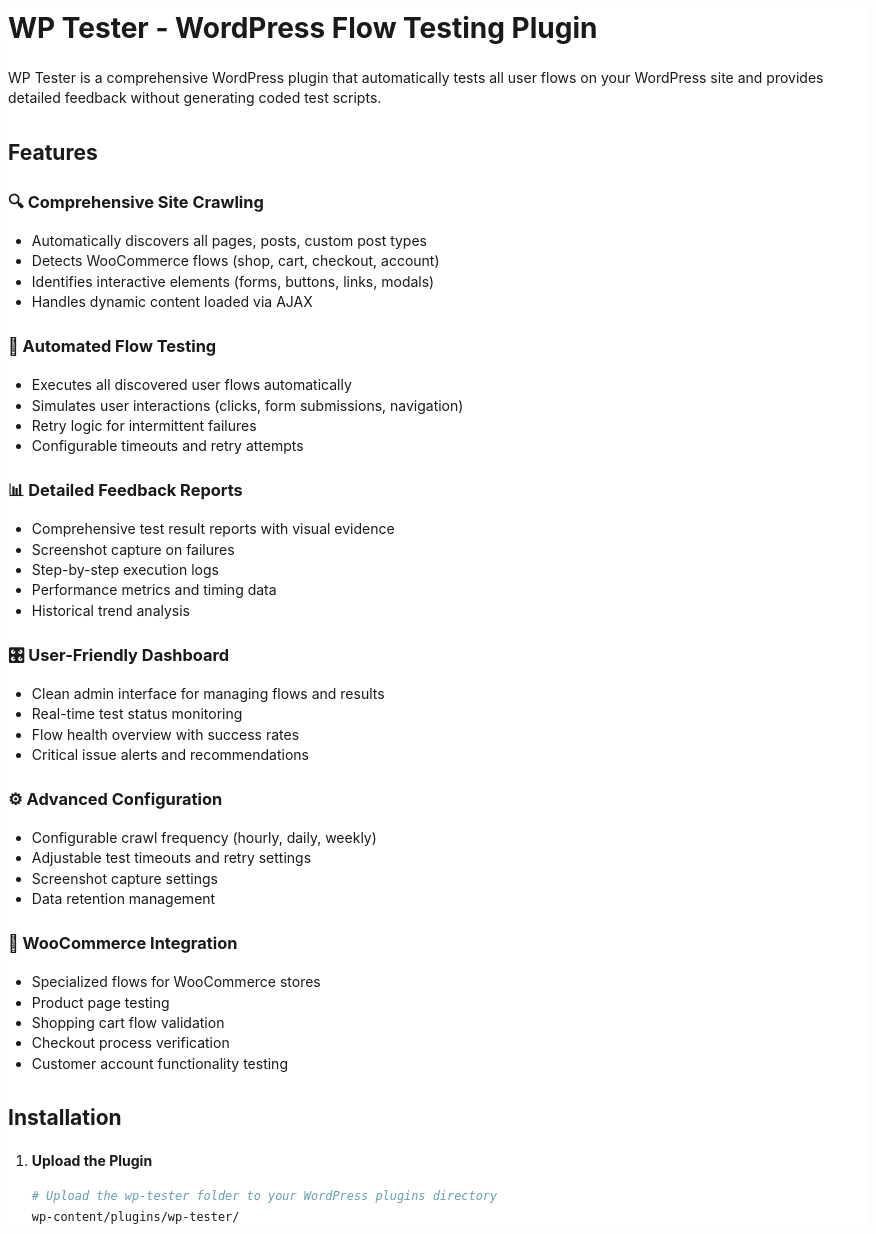 # WP Tester - WordPress Flow Testing Plugin

WP Tester is a comprehensive WordPress plugin that automatically tests all user flows on your WordPress site and provides detailed feedback without generating coded test scripts.

## Features

### 🔍 Comprehensive Site Crawling
- Automatically discovers all pages, posts, custom post types
- Detects WooCommerce flows (shop, cart, checkout, account)
- Identifies interactive elements (forms, buttons, links, modals)
- Handles dynamic content loaded via AJAX

### 🎯 Automated Flow Testing
- Executes all discovered user flows automatically
- Simulates user interactions (clicks, form submissions, navigation)
- Retry logic for intermittent failures
- Configurable timeouts and retry attempts

### 📊 Detailed Feedback Reports
- Comprehensive test result reports with visual evidence
- Screenshot capture on failures
- Step-by-step execution logs
- Performance metrics and timing data
- Historical trend analysis

### 🎛️ User-Friendly Dashboard
- Clean admin interface for managing flows and results
- Real-time test status monitoring
- Flow health overview with success rates
- Critical issue alerts and recommendations

### ⚙️ Advanced Configuration
- Configurable crawl frequency (hourly, daily, weekly)
- Adjustable test timeouts and retry settings
- Screenshot capture settings
- Data retention management

### 🛒 WooCommerce Integration
- Specialized flows for WooCommerce stores
- Product page testing
- Shopping cart flow validation
- Checkout process verification
- Customer account functionality testing

## Installation

1. **Upload the Plugin**
   ```bash
   # Upload the wp-tester folder to your WordPress plugins directory
   wp-content/plugins/wp-tester/
   ```
